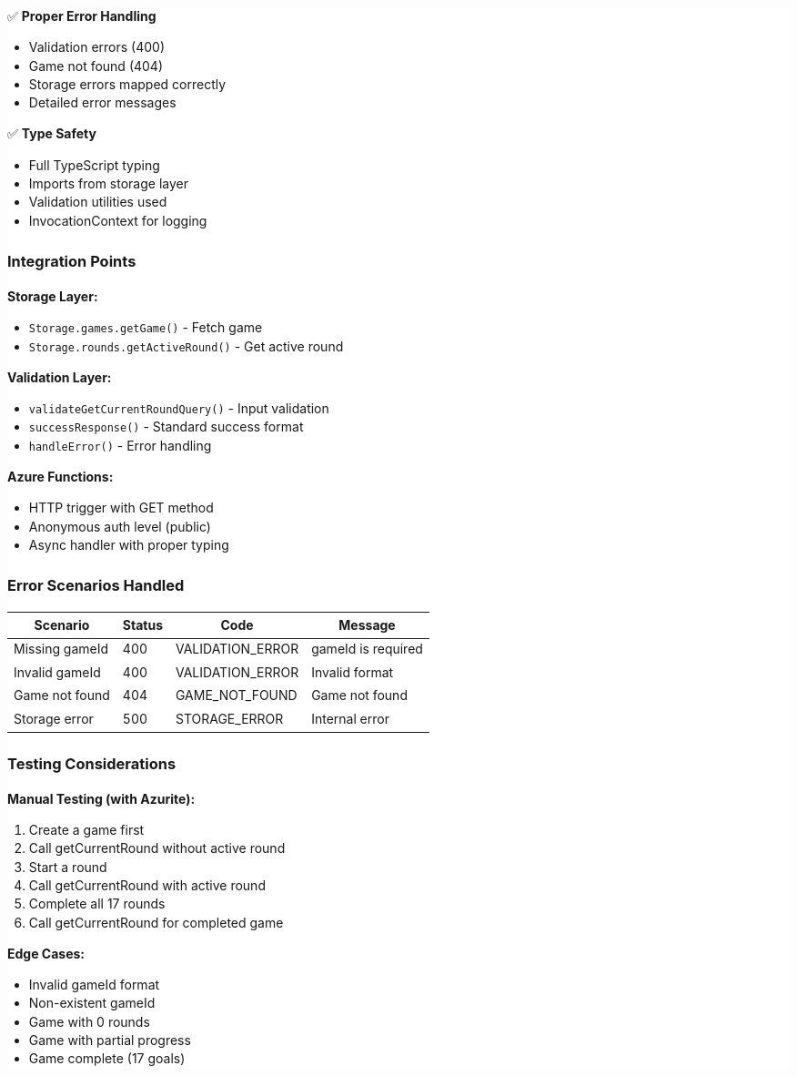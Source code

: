 ✅ **Proper Error Handling**
- Validation errors (400)
- Game not found (404)
- Storage errors mapped correctly
- Detailed error messages

✅ **Type Safety**
- Full TypeScript typing
- Imports from storage layer
- Validation utilities used
- InvocationContext for logging

### Integration Points

**Storage Layer:**
- `Storage.games.getGame()` - Fetch game
- `Storage.rounds.getActiveRound()` - Get active round

**Validation Layer:**
- `validateGetCurrentRoundQuery()` - Input validation
- `successResponse()` - Standard success format
- `handleError()` - Error handling

**Azure Functions:**
- HTTP trigger with GET method
- Anonymous auth level (public)
- Async handler with proper typing

### Error Scenarios Handled

| Scenario | Status | Code | Message |
|----------|--------|------|---------|
| Missing gameId | 400 | VALIDATION_ERROR | gameId is required |
| Invalid gameId | 400 | VALIDATION_ERROR | Invalid format |
| Game not found | 404 | GAME_NOT_FOUND | Game not found |
| Storage error | 500 | STORAGE_ERROR | Internal error |

### Testing Considerations

**Manual Testing (with Azurite):**
1. Create a game first
2. Call getCurrentRound without active round
3. Start a round
4. Call getCurrentRound with active round
5. Complete all 17 rounds
6. Call getCurrentRound for completed game

**Edge Cases:**
- Invalid gameId format
- Non-existent gameId
- Game with 0 rounds
- Game with partial progress
- Game complete (17 goals)
